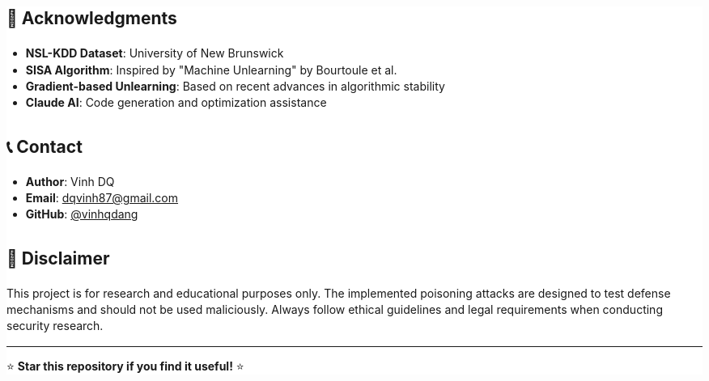 ## 🙏 Acknowledgments

- **NSL-KDD Dataset**: University of New Brunswick
- **SISA Algorithm**: Inspired by "Machine Unlearning" by Bourtoule et al.
- **Gradient-based Unlearning**: Based on recent advances in algorithmic stability
- **Claude AI**: Code generation and optimization assistance

## 📞 Contact

- **Author**: Vinh DQ
- **Email**: dqvinh87@gmail.com
- **GitHub**: [@vinhqdang](https://github.com/vinhqdang)

## 🚨 Disclaimer

This project is for research and educational purposes only. The implemented poisoning attacks are designed to test defense mechanisms and should not be used maliciously. Always follow ethical guidelines and legal requirements when conducting security research.

---

⭐ **Star this repository if you find it useful!** ⭐